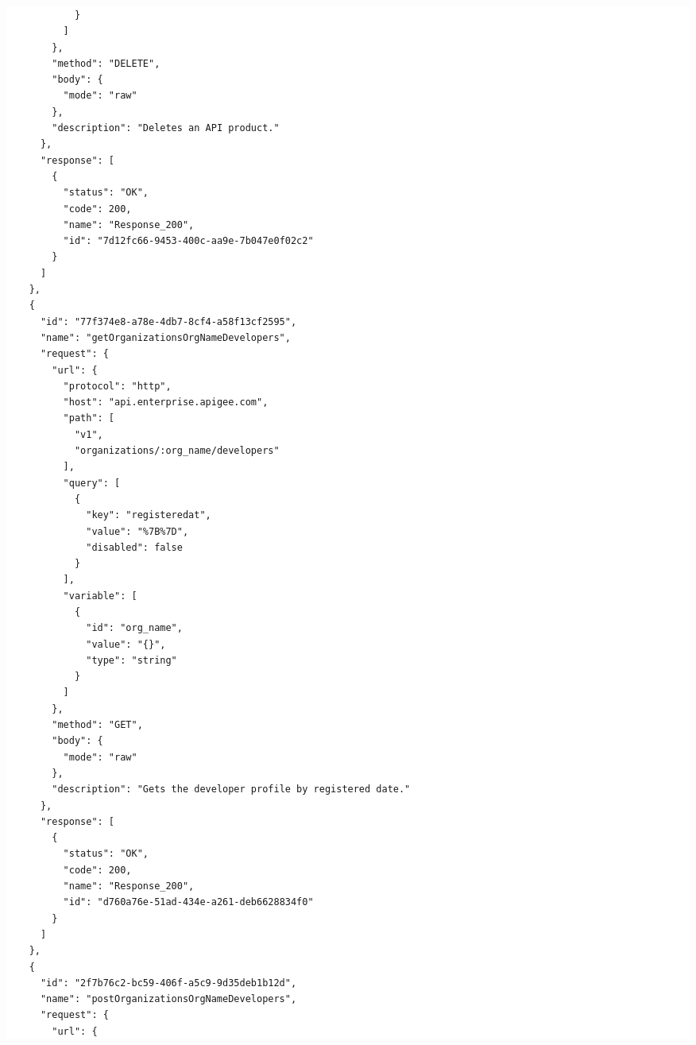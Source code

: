                 }
              ]
            },
            "method": "DELETE",
            "body": {
              "mode": "raw"
            },
            "description": "Deletes an API product."
          },
          "response": [
            {
              "status": "OK",
              "code": 200,
              "name": "Response_200",
              "id": "7d12fc66-9453-400c-aa9e-7b047e0f02c2"
            }
          ]
        },
        {
          "id": "77f374e8-a78e-4db7-8cf4-a58f13cf2595",
          "name": "getOrganizationsOrgNameDevelopers",
          "request": {
            "url": {
              "protocol": "http",
              "host": "api.enterprise.apigee.com",
              "path": [
                "v1",
                "organizations/:org_name/developers"
              ],
              "query": [
                {
                  "key": "registeredat",
                  "value": "%7B%7D",
                  "disabled": false
                }
              ],
              "variable": [
                {
                  "id": "org_name",
                  "value": "{}",
                  "type": "string"
                }
              ]
            },
            "method": "GET",
            "body": {
              "mode": "raw"
            },
            "description": "Gets the developer profile by registered date."
          },
          "response": [
            {
              "status": "OK",
              "code": 200,
              "name": "Response_200",
              "id": "d760a76e-51ad-434e-a261-deb6628834f0"
            }
          ]
        },
        {
          "id": "2f7b76c2-bc59-406f-a5c9-9d35deb1b12d",
          "name": "postOrganizationsOrgNameDevelopers",
          "request": {
            "url": {